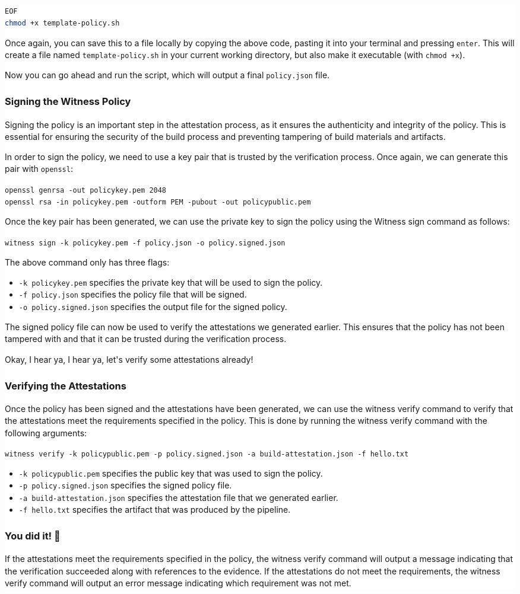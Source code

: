 ```bash
EOF
chmod +x template-policy.sh
```

Once again, you can save this to a file locally by copying the above code, pasting it into your terminal and pressing `enter`. This will create a file named `template-policy.sh` in your current working directory, but also make it executable (with `chmod +x`).

Now you can go ahead and run the script, which will output a final `policy.json` file.

### Signing the Witness Policy

Signing the policy is an important step in the attestation process, as it ensures the authenticity and integrity of the policy. This is essential for ensuring the security of the build process and preventing tampering of build materials and artifacts.

In order to sign the policy, we need to use a key pair that is trusted by the verification process. Once again, we can generate this pair with `openssl`:
```
openssl genrsa -out policykey.pem 2048
openssl rsa -in policykey.pem -outform PEM -pubout -out policypublic.pem
```

Once the key pair has been generated, we can use the private key to sign the policy using the Witness sign command as follows:
```
witness sign -k policykey.pem -f policy.json -o policy.signed.json
```

The above command only has three flags:

- `-k policykey.pem` specifies the private key that will be used to sign the policy.
- `-f policy.json` specifies the policy file that will be signed.
- `-o policy.signed.json` specifies the output file for the signed policy.

The signed policy file can now be used to verify the attestations we generated earlier. This ensures that the policy has not been tampered with and that it can be trusted during the verification process.

Okay, I hear ya, I hear ya, let's verify some attestations already!

### Verifying the Attestations
Once the policy has been signed and the attestations have been generated, we can use the witness verify command to verify that the attestations meet the requirements specified in the policy. This is done by running the witness verify command with the following arguments:

```
witness verify -k policypublic.pem -p policy.signed.json -a build-attestation.json -f hello.txt
```

- `-k policypublic.pem` specifies the public key that was used to sign the policy.
- `-p policy.signed.json` specifies the signed policy file.
- `-a build-attestation.json` specifies the attestation file that we generated earlier.
- `-f hello.txt` specifies the artifact that was produced by the pipeline.


### You did it! 🎉
If the attestations meet the requirements specified in the policy, the witness verify command will output a message indicating that the verification succeeded along with references to the evidence. If the attestations do not meet the requirements, the witness verify command will output an error message indicating which requirement was not met.
